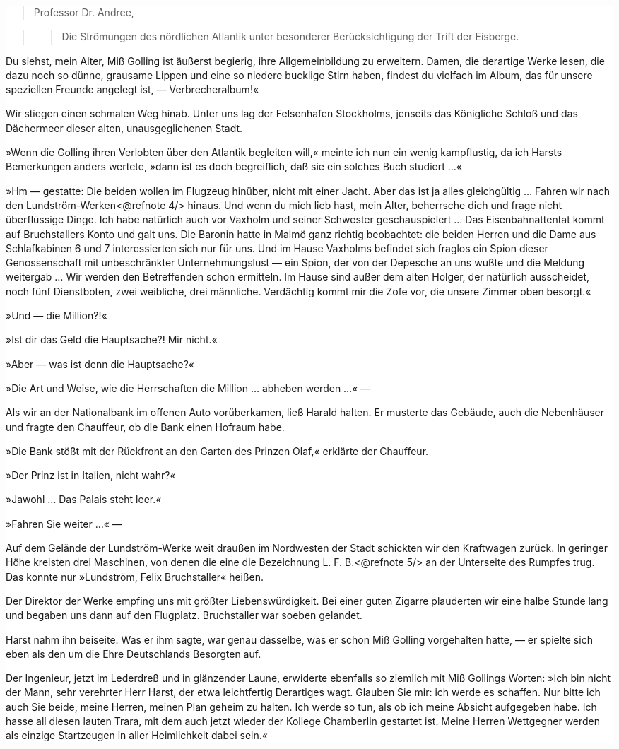 > Professor Dr. Andree,

> > Die Strömungen des nördlichen Atlantik unter besonderer Berücksichtigung der Trift der Eisberge.

Du siehst, mein Alter, Miß Golling ist äußerst begierig, ihre Allgemeinbildung zu erweitern. Damen, die derartige Werke lesen, die dazu noch so dünne, grausame Lippen und eine so niedere bucklige Stirn haben, findest du vielfach im Album, das für unsere speziellen Freunde angelegt ist, — Verbrecheralbum!«

Wir stiegen einen schmalen Weg hinab. Unter uns lag der Felsenhafen Stockholms, jenseits das Königliche Schloß und das Dächermeer dieser alten, unausgeglichenen Stadt.

»Wenn die Golling ihren Verlobten über den Atlantik begleiten will,« meinte ich nun ein wenig kampflustig, da ich Harsts Bemerkungen anders wertete, »dann ist es doch begreiflich, daß sie ein solches Buch studiert …«

»Hm — gestatte: Die beiden wollen im Flugzeug hinüber, nicht mit einer Jacht. Aber das ist ja alles gleichgültig … Fahren wir nach den Lundström-Werken<@refnote 4/> hinaus. Und wenn du mich lieb hast, mein Alter, beherrsche dich und frage nicht überflüssige Dinge. Ich habe natürlich auch vor Vaxholm und seiner Schwester geschauspielert … Das Eisenbahnattentat kommt auf Bruchstallers Konto und galt uns. Die Baronin hatte in Malmö ganz richtig beobachtet: die beiden Herren und die Dame aus Schlafkabinen 6 und 7 interessierten sich nur für uns. Und im Hause Vaxholms befindet sich fraglos ein Spion dieser Genossenschaft mit unbeschränkter Unternehmungslust — ein Spion, der von der Depesche an uns wußte und die Meldung weitergab … Wir werden den Betreffenden schon ermitteln. Im Hause sind außer dem alten Holger, der natürlich ausscheidet, noch fünf Dienstboten, zwei weibliche, drei männliche. Verdächtig kommt mir die Zofe vor, die unsere Zimmer oben besorgt.«

»Und — die Million?!«

»Ist dir das Geld die Hauptsache?! Mir nicht.«

»Aber — was ist denn die Hauptsache?«

»Die Art und Weise, wie die Herrschaften die Million … abheben werden …« —

Als wir an der Nationalbank im offenen Auto vorüberkamen, ließ Harald halten. Er musterte das Gebäude, auch die Nebenhäuser und fragte den Chauffeur, ob die Bank einen Hofraum habe.

»Die Bank stößt mit der Rückfront an den Garten des Prinzen Olaf,« erklärte der Chauffeur.

»Der Prinz ist in Italien, nicht wahr?«

»Jawohl … Das Palais steht leer.«

»Fahren Sie weiter …« —

Auf dem Gelände der Lundström-Werke weit draußen im Nordwesten der Stadt schickten wir den Kraftwagen zurück. In geringer Höhe kreisten drei Maschinen, von denen die eine die Bezeichnung L. F. B.<@refnote 5/> an der Unterseite des Rumpfes trug. Das konnte nur »Lundström, Felix Bruchstaller« heißen.

Der Direktor der Werke empfing uns mit größter Liebenswürdigkeit. Bei einer guten Zigarre plauderten wir eine halbe Stunde lang und begaben uns dann auf den Flugplatz. Bruchstaller war soeben gelandet.

Harst nahm ihn beiseite. Was er ihm sagte, war genau dasselbe, was er schon Miß Golling vorgehalten hatte, — er spielte sich eben als den um die Ehre Deutschlands Besorgten auf.

Der Ingenieur, jetzt im Lederdreß und in glänzender Laune, erwiderte ebenfalls so ziemlich mit Miß Gollings Worten: »Ich bin nicht der Mann, sehr verehrter Herr Harst, der etwa leichtfertig Derartiges wagt. Glauben Sie mir: ich werde es schaffen. Nur bitte ich auch Sie beide, meine Herren, meinen Plan geheim zu halten. Ich werde so tun, als ob ich meine Absicht aufgegeben habe. Ich hasse all diesen lauten Trara, mit dem auch jetzt wieder der Kollege Chamberlin gestartet ist. Meine Herren Wettgegner werden als einzige Startzeugen in aller Heimlichkeit dabei sein.«
